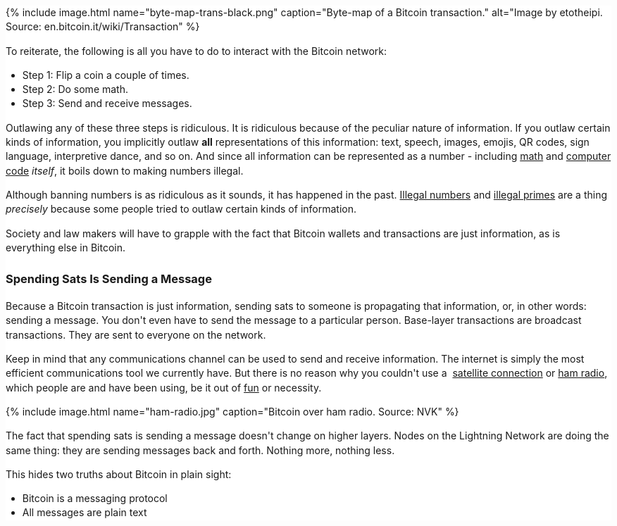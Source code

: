 {% include image.html name="byte-map-trans-black.png" caption="Byte-map of a Bitcoin transaction." alt="Image by etotheipi. Source: en.bitcoin.it/wiki/Transaction" %}

To reiterate, the following is all you have to do to interact with the
Bitcoin network:

* Step 1: Flip a coin a couple of times.
* Step 2: Do some math.
* Step 3: Send and receive messages.

Outlawing any of these three steps is ridiculous. It is ridiculous because of
the peculiar nature of information. If you outlaw certain kinds of information,
you implicitly outlaw **all** representations of this information: text, speech,
images, emojis, QR codes, sign language, interpretive dance, and so on. And
since all information can be represented as a number - including [math] and
[computer code] *itself*, it boils down to making numbers illegal.

[math]: https://www.quantamagazine.org/how-godels-incompleteness-theorems-work-20200714/
[computer code]: https://primes.utm.edu/glossary/page.php?sort=Illegal

Although banning numbers is as ridiculous as it sounds, it has happened
in the past. [Illegal
numbers](https://en.wikipedia.org/wiki/Illegal_number) and [illegal
primes](https://en.wikipedia.org/wiki/Illegal_prime) are a thing
*precisely* because some people tried to outlaw certain kinds of
information.

Society and law makers will have to grapple with the fact that Bitcoin wallets
and transactions are just information, as is everything else in Bitcoin.

### Spending Sats Is Sending a Message

Because a Bitcoin transaction is just information, sending sats to
someone is propagating that information, or, in other words: sending a
message. You don't even have to send the message to a particular
person. Base-layer transactions are broadcast transactions. They are
sent to everyone on the network.

Keep in mind that any communications channel can be used to send and
receive information. The internet is simply the most efficient
communications tool we currently have. But there is no reason why you
couldn't use a  [satellite
connection](https://blockstream.com/satellite/) or [ham
radio](https://txtenna.com/), which people are and have been using, be
it out of
[fun](https://twitter.com/nvk/status/1095781212633784320/photo/1) or
necessity.

{% include image.html name="ham-radio.jpg" caption="Bitcoin over ham radio. Source: NVK" %}

The fact that spending sats is sending a message doesn't change on
higher layers. Nodes on the Lightning Network are doing the same thing:
they are sending messages back and forth. Nothing more, nothing less. 

This hides two truths about Bitcoin in plain sight:

-   Bitcoin is a messaging protocol
-   All messages are plain text


[junger]: http://digital-law-online.info/lpdi1.0/quotes/fn3-192.htm#q
[hard-way]: https://www.righto.com/2014/02/bitcoin-mining-hard-way-algorithms.html
[hard-raw]: https://www.righto.com/2014/02/bitcoins-hard-way-using-raw-bitcoin.html
[tx-hand]: https://www.codeproject.com/Articles/1151054/Create-a-Bitcoin-transaction-by-hand
[code-is-speech]: https://www.eff.org/deeplinks/2015/04/remembering-case-established-code-speech
[why-beautyon]: https://archive.is/yAOwZ
[lesson6]: https://21lessons.com/6/
[^0]: A Bitcoin wallet is usually a piece of software or hardware that holds your private keys and signs transactions. Calling these things "wallets" wasn't the best idea, but we are stuck with it. It would be better to talk about (sets of) private keys and signers. Private keys can be cold (never touching the internet) or hot. Signers can be implemented as software or hardware.
[^1]: Bitcoin Wiki, Private Key: [https://en.bitcoin.it/wiki/Private_key](https://en.bitcoin.it/wiki/Private_key)
[^2]: Don't do this. Since this private key is public information, whatever money you put into addresses generated by it will be gone in seconds. Seriously. Don't use any private key you find online, ever. (Also: don't use your brain to make one up. Use coins, or dice, or hardware wallets, or combine multiple sources of entropy. If you can think of it, someone else will too.)
[^3]: This tool allows you to enter coin flips: [https://bip32jp.github.io/english/](https://bip32jp.github.io/english/)
[^4]: I used "[emojicoding](https://github.com/shea256/emojicoding)" to transform my bitcoin address into emojis. There is also "[emojaddress](https://github.com/MerkleData/emojaddress)," Stephan Snigirev's [Emoji Bitcoin Wallet](https://stepansnigirev.github.io/emoji-wallet/), and others.
[^5]: You can look up the transaction in a block explorer yourself by entering the following ID: [fc9e4f9c334d55c1dc535bd691a1c159b0f7314c54745522257a905e18a56779](https://www.blockstream.info/tx/fc9e4f9c334d55c1dc535bd691a1c159b0f7314c54745522257a905e18a56779)
[^6]: There are many tools to decode transactions. Here is one example: [https://live.blockcypher.com/btc/decodetx/](https://live.blockcypher.com/btc/decodetx/)
[^7]: Warning: Do not use [brain wallets](https://en.bitcoin.it/wiki/Brainwallet) unless absolutely necessary. Forgetfulness and loss of brain function will lead to lost funds. Do not create private keys in your head. The human brain is terrible at coming up with random numbers.